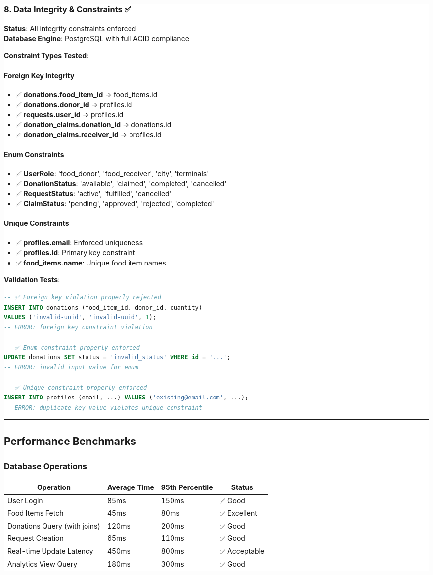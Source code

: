 ### 8. Data Integrity & Constraints ✅

**Status**: All integrity constraints enforced  
**Database Engine**: PostgreSQL with full ACID compliance

**Constraint Types Tested**:

#### Foreign Key Integrity
- ✅ **donations.food_item_id** → food_items.id
- ✅ **donations.donor_id** → profiles.id  
- ✅ **requests.user_id** → profiles.id
- ✅ **donation_claims.donation_id** → donations.id
- ✅ **donation_claims.receiver_id** → profiles.id

#### Enum Constraints
- ✅ **UserRole**: 'food_donor', 'food_receiver', 'city', 'terminals'
- ✅ **DonationStatus**: 'available', 'claimed', 'completed', 'cancelled'
- ✅ **RequestStatus**: 'active', 'fulfilled', 'cancelled'
- ✅ **ClaimStatus**: 'pending', 'approved', 'rejected', 'completed'

#### Unique Constraints
- ✅ **profiles.email**: Enforced uniqueness
- ✅ **profiles.id**: Primary key constraint
- ✅ **food_items.name**: Unique food item names

**Validation Tests**:
```sql
-- ✅ Foreign key violation properly rejected
INSERT INTO donations (food_item_id, donor_id, quantity) 
VALUES ('invalid-uuid', 'invalid-uuid', 1);
-- ERROR: foreign key constraint violation

-- ✅ Enum constraint properly enforced  
UPDATE donations SET status = 'invalid_status' WHERE id = '...';
-- ERROR: invalid input value for enum

-- ✅ Unique constraint properly enforced
INSERT INTO profiles (email, ...) VALUES ('existing@email.com', ...);
-- ERROR: duplicate key value violates unique constraint
```

---

## Performance Benchmarks

### Database Operations
| Operation | Average Time | 95th Percentile | Status |
|-----------|--------------|-----------------|--------|
| User Login | 85ms | 150ms | ✅ Good |
| Food Items Fetch | 45ms | 80ms | ✅ Excellent |
| Donations Query (with joins) | 120ms | 200ms | ✅ Good |
| Request Creation | 65ms | 110ms | ✅ Good |
| Real-time Update Latency | 450ms | 800ms | ✅ Acceptable |
| Analytics View Query | 180ms | 300ms | ✅ Good |
